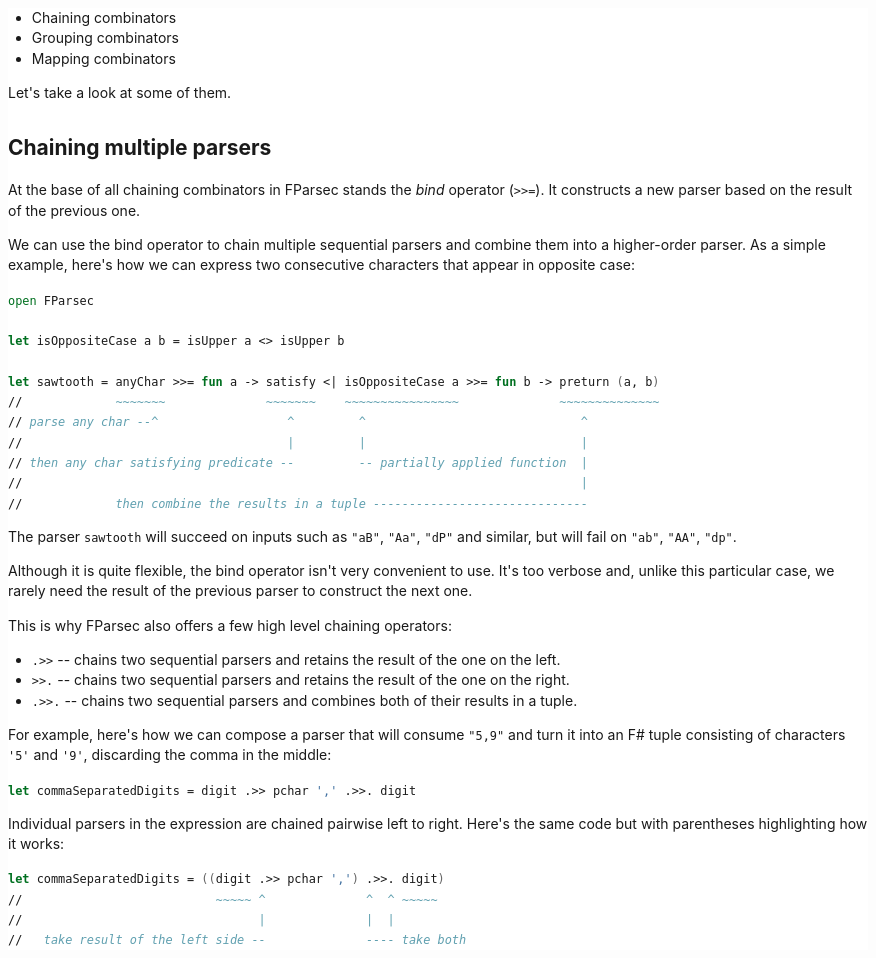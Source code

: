 - Chaining combinators
- Grouping combinators
- Mapping combinators

Let's take a look at some of them.

## Chaining multiple parsers

At the base of all chaining combinators in FParsec stands the _bind_ operator (`>>=`). It constructs a new parser based on the result of the previous one.

We can use the bind operator to chain multiple sequential parsers and combine them into a higher-order parser. As a simple example, here's how we can express two consecutive characters that appear in opposite case:

```fsharp
open FParsec

let isOppositeCase a b = isUpper a <> isUpper b

let sawtooth = anyChar >>= fun a -> satisfy <| isOppositeCase a >>= fun b -> preturn (a, b)
//             ~~~~~~~              ~~~~~~~    ~~~~~~~~~~~~~~~~              ~~~~~~~~~~~~~~
// parse any char --^                  ^         ^                              ^
//                                     |         |                              |
// then any char satisfying predicate --         -- partially applied function  |
//                                                                              |
//             then combine the results in a tuple ------------------------------
```

The parser `sawtooth` will succeed on inputs such as `"aB"`, `"Aa"`, `"dP"` and similar, but will fail on `"ab"`, `"AA"`, `"dp"`.

Although it is quite flexible, the bind operator isn't very convenient to use. It's too verbose and, unlike this particular case, we rarely need the result of the previous parser to construct the next one.

This is why FParsec also offers a few high level chaining operators:

- `.>>` -- chains two sequential parsers and retains the result of the one on the left.
- `>>.` -- chains two sequential parsers and retains the result of the one on the right.
- `.>>.` -- chains two sequential parsers and combines both of their results in a tuple.

For example, here's how we can compose a parser that will consume `"5,9"` and turn it into an F# tuple consisting of characters `'5'` and `'9'`, discarding the comma in the middle:

```fsharp
let commaSeparatedDigits = digit .>> pchar ',' .>>. digit
```

Individual parsers in the expression are chained pairwise left to right. Here's the same code but with parentheses highlighting how it works:

```fsharp
let commaSeparatedDigits = ((digit .>> pchar ',') .>>. digit)
//                           ~~~~~ ^              ^  ^ ~~~~~
//                                 |              |  |
//   take result of the left side --              ---- take both
```
